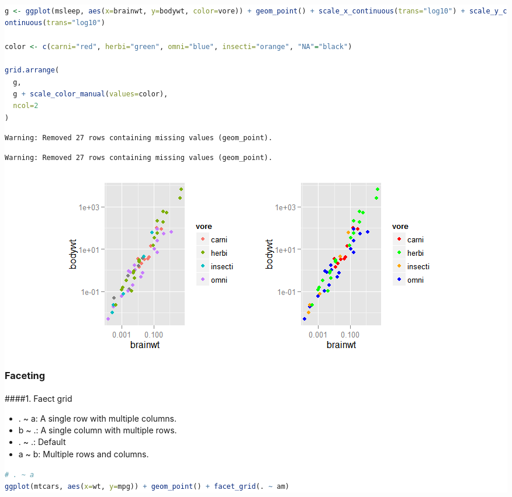 
```r
g <- ggplot(msleep, aes(x=brainwt, y=bodywt, color=vore)) + geom_point() + scale_x_continuous(trans="log10") + scale_y_continuous(trans="log10")

color <- c(carni="red", herbi="green", omni="blue", insecti="orange", "NA"="black")

grid.arrange(
  g,
  g + scale_color_manual(values=color),
  ncol=2
)
```

```
Warning: Removed 27 rows containing missing values (geom_point).
```

```
Warning: Removed 27 rows containing missing values (geom_point).
```

<img src="ggplot2_examples_files/figure-html/discrete-1.png" title="" alt="" style="display: block; margin: auto;" />

### Faceting

####1. Faect grid

* . ~ a: A single row with multiple columns.
* b ~ .: A single column with multiple rows.
* . ~ .: Default
* a ~ b: Multiple rows and columns.


```r
# . ~ a
ggplot(mtcars, aes(x=wt, y=mpg)) + geom_point() + facet_grid(. ~ am)
```
